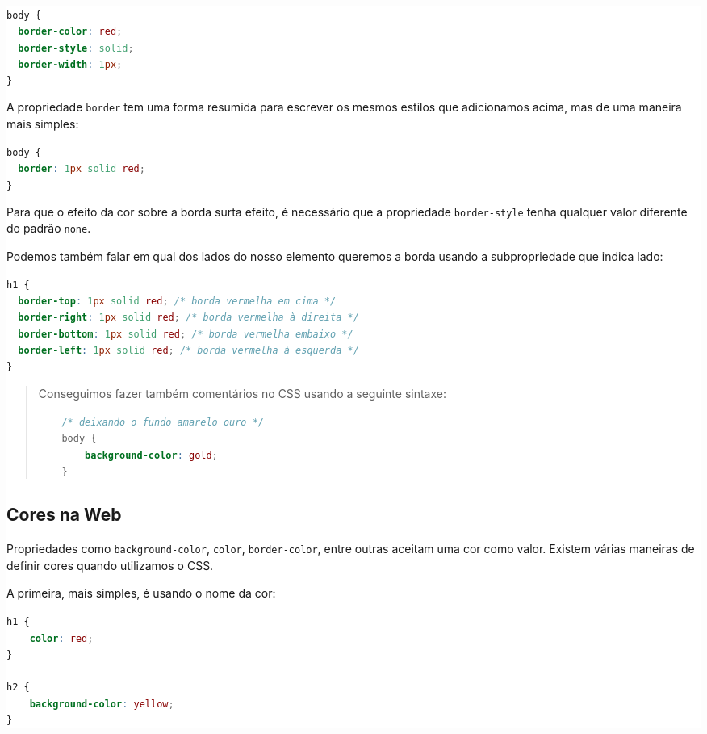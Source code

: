 ``` css
body {
  border-color: red;
  border-style: solid;
  border-width: 1px;
}
```

A propriedade `border` tem uma forma resumida para escrever os mesmos estilos que
adicionamos acima, mas de uma maneira mais simples:

``` css
body {
  border: 1px solid red;
}
```

Para que o efeito da cor sobre a borda surta efeito, é necessário que a propriedade
`border-style` tenha qualquer valor diferente do padrão `none`.

Podemos também falar em qual dos lados do nosso elemento queremos a borda usando a subpropriedade que indica lado:

``` css
h1 {
  border-top: 1px solid red; /* borda vermelha em cima */
  border-right: 1px solid red; /* borda vermelha à direita */
  border-bottom: 1px solid red; /* borda vermelha embaixo */
  border-left: 1px solid red; /* borda vermelha à esquerda */
}
```

> Conseguimos fazer também comentários no CSS usando a seguinte sintaxe:
>
> ``` css
>     /* deixando o fundo amarelo ouro */
>     body {
>         background-color: gold;
>     }
> ```



## Cores na Web

Propriedades como `background-color`, `color`, `border-color`, entre outras aceitam uma
cor como valor. Existem várias maneiras de definir cores quando utilizamos o CSS.

A primeira, mais simples, é usando o nome da cor:

``` css
h1 {
    color: red;
}

h2 {
    background-color: yellow;
}
```
